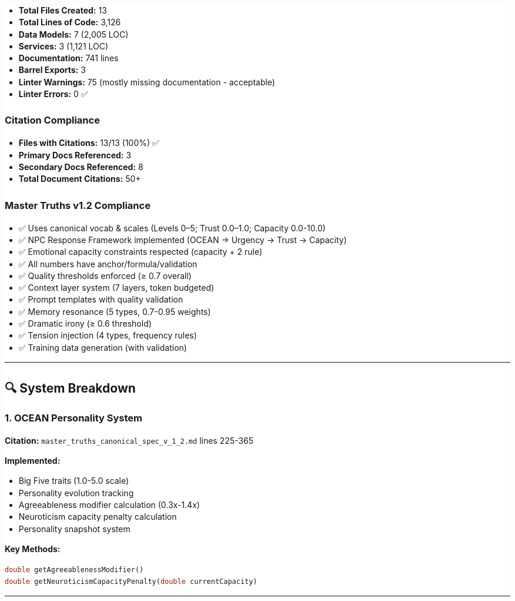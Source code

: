 - **Total Files Created:** 13
- **Total Lines of Code:** 3,126
- **Data Models:** 7 (2,005 LOC)
- **Services:** 3 (1,121 LOC)
- **Documentation:** 741 lines
- **Barrel Exports:** 3
- **Linter Warnings:** 75 (mostly missing documentation - acceptable)
- **Linter Errors:** 0 ✅

### Citation Compliance

- **Files with Citations:** 13/13 (100%) ✅
- **Primary Docs Referenced:** 3
- **Secondary Docs Referenced:** 8
- **Total Document Citations:** 50+

### Master Truths v1.2 Compliance

- ✅ Uses canonical vocab & scales (Levels 0–5; Trust 0.0–1.0; Capacity 0.0-10.0)
- ✅ NPC Response Framework implemented (OCEAN → Urgency → Trust → Capacity)
- ✅ Emotional capacity constraints respected (capacity + 2 rule)
- ✅ All numbers have anchor/formula/validation
- ✅ Quality thresholds enforced (≥ 0.7 overall)
- ✅ Context layer system (7 layers, token budgeted)
- ✅ Prompt templates with quality validation
- ✅ Memory resonance (5 types, 0.7-0.95 weights)
- ✅ Dramatic irony (≥ 0.6 threshold)
- ✅ Tension injection (4 types, frequency rules)
- ✅ Training data generation (with validation)

---

## 🔍 System Breakdown

### 1. OCEAN Personality System

**Citation:** `master_truths_canonical_spec_v_1_2.md` lines 225-365

**Implemented:**
- Big Five traits (1.0-5.0 scale)
- Personality evolution tracking
- Agreeableness modifier calculation (0.3x-1.4x)
- Neuroticism capacity penalty calculation
- Personality snapshot system

**Key Methods:**
```dart
double getAgreeablenessModifier()
double getNeuroticismCapacityPenalty(double currentCapacity)
```

---
